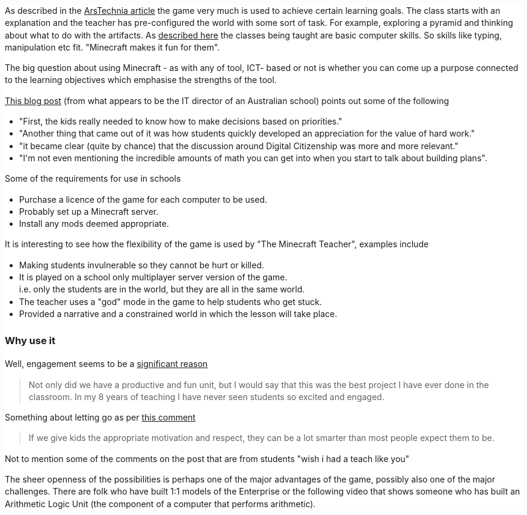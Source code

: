 As described in the [ArsTechnia article](http://arstechnica.com/gaming/news/2011/04/educational-building-blocks-how-minecraft-is-being-used-in-the-classroom.ars) the game very much is used to achieve certain learning goals. The class starts with an explanation and the teacher has pre-configured the world with some sort of task. For example, exploring a pyramid and thinking about what to do with the artifacts. As [described here](http://minecraftteacher.net/post/4039013893/answers-to-your-questions) the classes being taught are basic computer skills. So skills like typing, manipulation etc fit. "Minecraft makes it fun for them".

The big question about using Minecraft - as with any of tool, ICT- based or not is whether you can come up a purpose connected to the learning objectives which emphasise the strengths of the tool.

[This blog post](http://chatsworth.posterous.com/learning-with-minecraft) (from what appears to be the IT director of an Australian school) points out some of the following

- "First, the kids really needed to know how to make decisions based on priorities."
- "Another thing that came out of it was how students quickly developed an appreciation for the value of hard work."
- "it became clear (quite by chance) that the discussion around Digital Citizenship was more and more relevant."
- "I'm not even mentioning the incredible amounts of math you can get into when you start to talk about building plans".

Some of the requirements for use in schools

- Purchase a licence of the game for each computer to be used.
- Probably set up a Minecraft server.
- Install any mods deemed appropriate.

It is interesting to see how the flexibility of the game is used by "The Minecraft Teacher", examples include

- Making students invulnerable so they cannot be hurt or killed.
- It is played on a school only multiplayer server version of the game.  
    i.e. only the students are in the world, but they are all in the same world.
- The teacher uses a "god" mode in the game to help students who get stuck.
- Provided a narrative and a constrained world in which the lesson will take place.

### Why use it

Well, engagement seems to be a [significant reason](http://minecraftteacher.net/post/3922255282/a-classroom-experiment-with-minecraft)

> Not only did we have a productive and fun unit, but I would say that this was the best project I have ever done in the classroom. In my 8 years of teaching I have never seen students so excited and engaged.

Something about letting go as per [this comment](http://minecraftteacher.net/post/3922255282/a-classroom-experiment-with-minecraft#comment-174356827)

> If we give kids the appropriate motivation and respect, they can be a lot smarter than most people expect them to be.

Not to mention some of the comments on the post that are from students "wish i had a teach like you"

The sheer openness of the possibilities is perhaps one of the major advantages of the game, possibly also one of the major challenges. There are folk who have built 1:1 models of the Enterprise or the following video that shows someone who has built an Arithmetic Logic Unit (the component of a computer that performs arithmetic).
